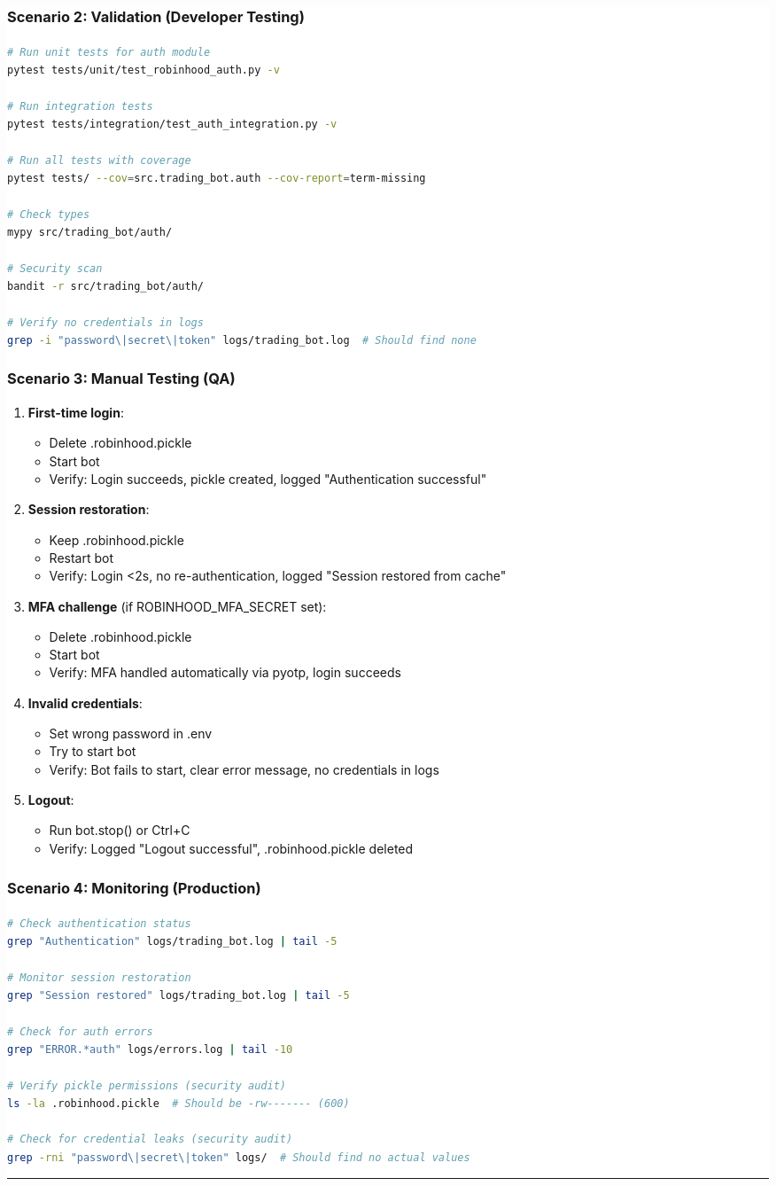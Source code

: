 ### Scenario 2: Validation (Developer Testing)
```bash
# Run unit tests for auth module
pytest tests/unit/test_robinhood_auth.py -v

# Run integration tests
pytest tests/integration/test_auth_integration.py -v

# Run all tests with coverage
pytest tests/ --cov=src.trading_bot.auth --cov-report=term-missing

# Check types
mypy src/trading_bot/auth/

# Security scan
bandit -r src/trading_bot/auth/

# Verify no credentials in logs
grep -i "password\|secret\|token" logs/trading_bot.log  # Should find none
```

### Scenario 3: Manual Testing (QA)
1. **First-time login**:
   - Delete .robinhood.pickle
   - Start bot
   - Verify: Login succeeds, pickle created, logged "Authentication successful"

2. **Session restoration**:
   - Keep .robinhood.pickle
   - Restart bot
   - Verify: Login <2s, no re-authentication, logged "Session restored from cache"

3. **MFA challenge** (if ROBINHOOD_MFA_SECRET set):
   - Delete .robinhood.pickle
   - Start bot
   - Verify: MFA handled automatically via pyotp, login succeeds

4. **Invalid credentials**:
   - Set wrong password in .env
   - Try to start bot
   - Verify: Bot fails to start, clear error message, no credentials in logs

5. **Logout**:
   - Run bot.stop() or Ctrl+C
   - Verify: Logged "Logout successful", .robinhood.pickle deleted

### Scenario 4: Monitoring (Production)
```bash
# Check authentication status
grep "Authentication" logs/trading_bot.log | tail -5

# Monitor session restoration
grep "Session restored" logs/trading_bot.log | tail -5

# Check for auth errors
grep "ERROR.*auth" logs/errors.log | tail -10

# Verify pickle permissions (security audit)
ls -la .robinhood.pickle  # Should be -rw------- (600)

# Check for credential leaks (security audit)
grep -rni "password\|secret\|token" logs/  # Should find no actual values
```

---